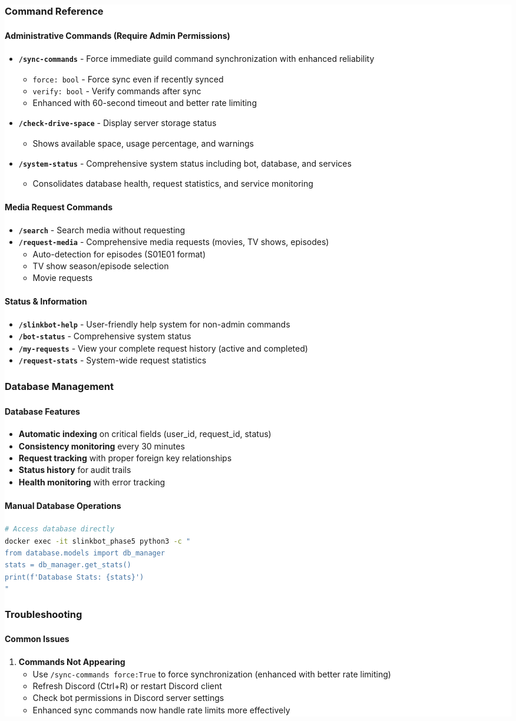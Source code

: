 ### Command Reference

#### Administrative Commands (Require Admin Permissions)
- **`/sync-commands`** - Force immediate guild command synchronization with enhanced reliability
  - `force: bool` - Force sync even if recently synced
  - `verify: bool` - Verify commands after sync
  - Enhanced with 60-second timeout and better rate limiting

- **`/check-drive-space`** - Display server storage status
  - Shows available space, usage percentage, and warnings

- **`/system-status`** - Comprehensive system status including bot, database, and services
  - Consolidates database health, request statistics, and service monitoring

#### Media Request Commands
- **`/search`** - Search media without requesting
- **`/request-media`** - Comprehensive media requests (movies, TV shows, episodes)
  - Auto-detection for episodes (S01E01 format)
  - TV show season/episode selection
  - Movie requests

#### Status & Information
- **`/slinkbot-help`** - User-friendly help system for non-admin commands
- **`/bot-status`** - Comprehensive system status
- **`/my-requests`** - View your complete request history (active and completed)
- **`/request-stats`** - System-wide request statistics

### Database Management

#### Database Features
- **Automatic indexing** on critical fields (user_id, request_id, status)
- **Consistency monitoring** every 30 minutes
- **Request tracking** with proper foreign key relationships
- **Status history** for audit trails
- **Health monitoring** with error tracking

#### Manual Database Operations
```bash
# Access database directly
docker exec -it slinkbot_phase5 python3 -c "
from database.models import db_manager
stats = db_manager.get_stats()
print(f'Database Stats: {stats}')
"
```

### Troubleshooting

#### Common Issues

1. **Commands Not Appearing**
   - Use `/sync-commands force:True` to force synchronization (enhanced with better rate limiting)
   - Refresh Discord (Ctrl+R) or restart Discord client
   - Check bot permissions in Discord server settings
   - Enhanced sync commands now handle rate limits more effectively

